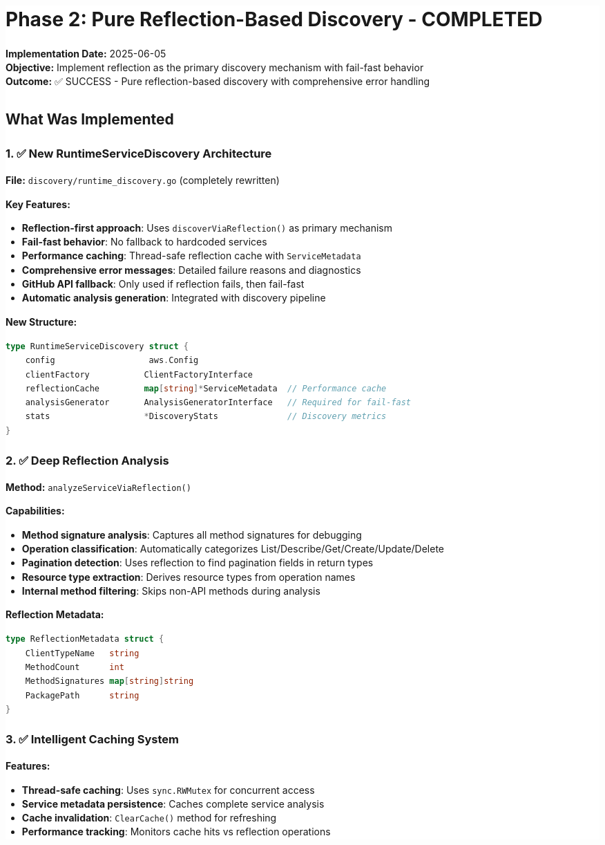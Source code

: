 # Phase 2: Pure Reflection-Based Discovery - COMPLETED

**Implementation Date:** 2025-06-05  
**Objective:** Implement reflection as the primary discovery mechanism with fail-fast behavior  
**Outcome:** ✅ SUCCESS - Pure reflection-based discovery with comprehensive error handling

## What Was Implemented

### 1. ✅ New RuntimeServiceDiscovery Architecture
**File:** `discovery/runtime_discovery.go` (completely rewritten)

**Key Features:**
- **Reflection-first approach**: Uses `discoverViaReflection()` as primary mechanism
- **Fail-fast behavior**: No fallback to hardcoded services
- **Performance caching**: Thread-safe reflection cache with `ServiceMetadata`
- **Comprehensive error messages**: Detailed failure reasons and diagnostics
- **GitHub API fallback**: Only used if reflection fails, then fail-fast
- **Automatic analysis generation**: Integrated with discovery pipeline

**New Structure:**
```go
type RuntimeServiceDiscovery struct {
    config                   aws.Config
    clientFactory           ClientFactoryInterface
    reflectionCache         map[string]*ServiceMetadata  // Performance cache
    analysisGenerator       AnalysisGeneratorInterface   // Required for fail-fast
    stats                   *DiscoveryStats              // Discovery metrics
}
```

### 2. ✅ Deep Reflection Analysis
**Method:** `analyzeServiceViaReflection()`

**Capabilities:**
- **Method signature analysis**: Captures all method signatures for debugging
- **Operation classification**: Automatically categorizes List/Describe/Get/Create/Update/Delete
- **Pagination detection**: Uses reflection to find pagination fields in return types
- **Resource type extraction**: Derives resource types from operation names
- **Internal method filtering**: Skips non-API methods during analysis

**Reflection Metadata:**
```go
type ReflectionMetadata struct {
    ClientTypeName   string
    MethodCount      int
    MethodSignatures map[string]string
    PackagePath      string
}
```

### 3. ✅ Intelligent Caching System
**Features:**
- **Thread-safe caching**: Uses `sync.RWMutex` for concurrent access
- **Service metadata persistence**: Caches complete service analysis
- **Cache invalidation**: `ClearCache()` method for refreshing
- **Performance tracking**: Monitors cache hits vs reflection operations
